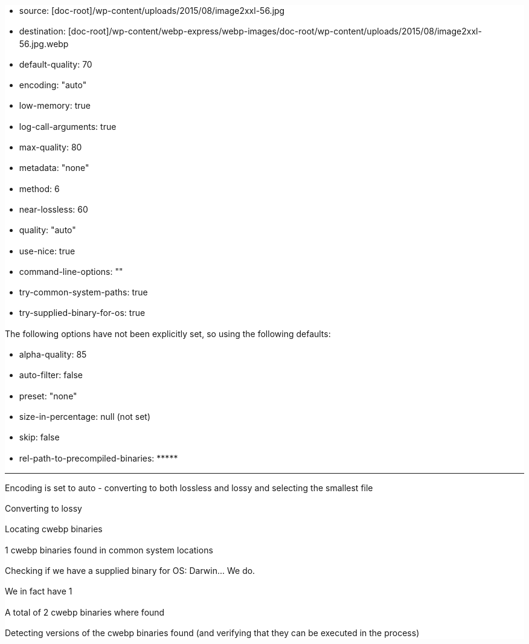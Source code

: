 - source: [doc-root]/wp-content/uploads/2015/08/image2xxl-56.jpg

- destination: [doc-root]/wp-content/webp-express/webp-images/doc-root/wp-content/uploads/2015/08/image2xxl-56.jpg.webp

- default-quality: 70

- encoding: "auto"

- low-memory: true

- log-call-arguments: true

- max-quality: 80

- metadata: "none"

- method: 6

- near-lossless: 60

- quality: "auto"

- use-nice: true

- command-line-options: ""

- try-common-system-paths: true

- try-supplied-binary-for-os: true


The following options have not been explicitly set, so using the following defaults:

- alpha-quality: 85

- auto-filter: false

- preset: "none"

- size-in-percentage: null (not set)

- skip: false

- rel-path-to-precompiled-binaries: *****

------------


Encoding is set to auto - converting to both lossless and lossy and selecting the smallest file


Converting to lossy

Locating cwebp binaries

1 cwebp binaries found in common system locations

Checking if we have a supplied binary for OS: Darwin... We do.

We in fact have 1

A total of 2 cwebp binaries where found

Detecting versions of the cwebp binaries found (and verifying that they can be executed in the process)
